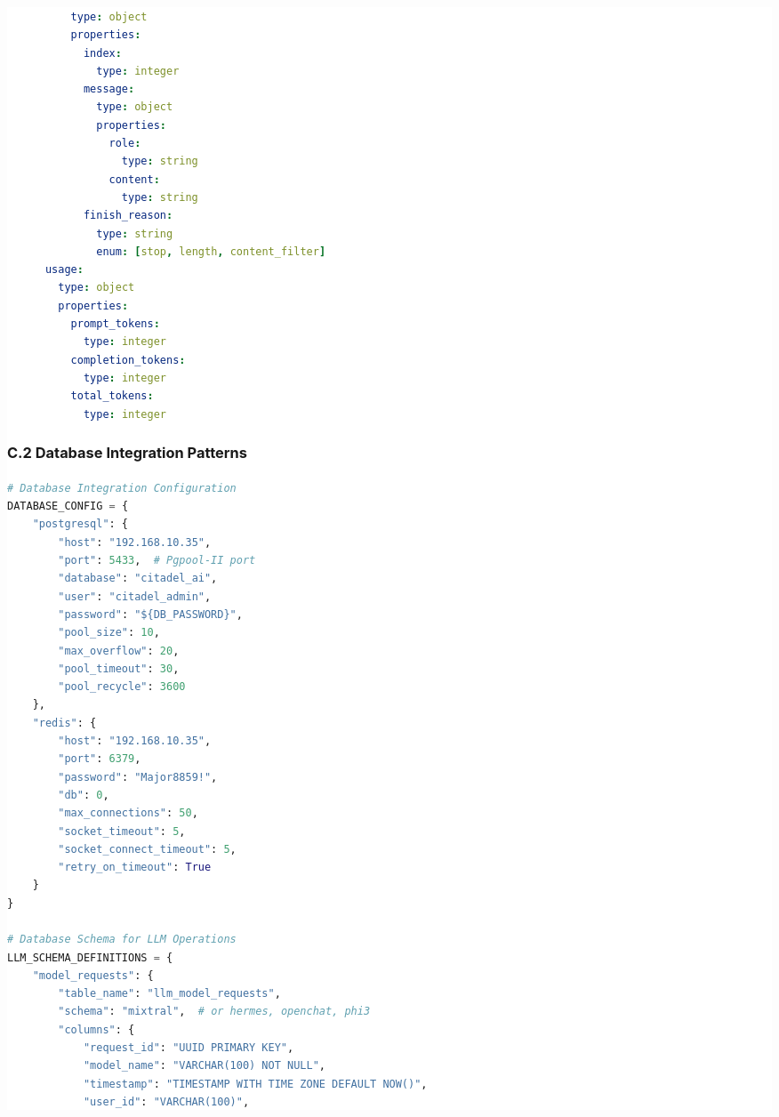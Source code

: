```yaml
          type: object
          properties:
            index:
              type: integer
            message:
              type: object
              properties:
                role:
                  type: string
                content:
                  type: string
            finish_reason:
              type: string
              enum: [stop, length, content_filter]
      usage:
        type: object
        properties:
          prompt_tokens:
            type: integer
          completion_tokens:
            type: integer
          total_tokens:
            type: integer
```

### C.2 Database Integration Patterns

```python
# Database Integration Configuration
DATABASE_CONFIG = {
    "postgresql": {
        "host": "192.168.10.35",
        "port": 5433,  # Pgpool-II port
        "database": "citadel_ai",
        "user": "citadel_admin",
        "password": "${DB_PASSWORD}",
        "pool_size": 10,
        "max_overflow": 20,
        "pool_timeout": 30,
        "pool_recycle": 3600
    },
    "redis": {
        "host": "192.168.10.35",
        "port": 6379,
        "password": "Major8859!",
        "db": 0,
        "max_connections": 50,
        "socket_timeout": 5,
        "socket_connect_timeout": 5,
        "retry_on_timeout": True
    }
}

# Database Schema for LLM Operations
LLM_SCHEMA_DEFINITIONS = {
    "model_requests": {
        "table_name": "llm_model_requests",
        "schema": "mixtral",  # or hermes, openchat, phi3
        "columns": {
            "request_id": "UUID PRIMARY KEY",
            "model_name": "VARCHAR(100) NOT NULL",
            "timestamp": "TIMESTAMP WITH TIME ZONE DEFAULT NOW()",
            "user_id": "VARCHAR(100)",
```